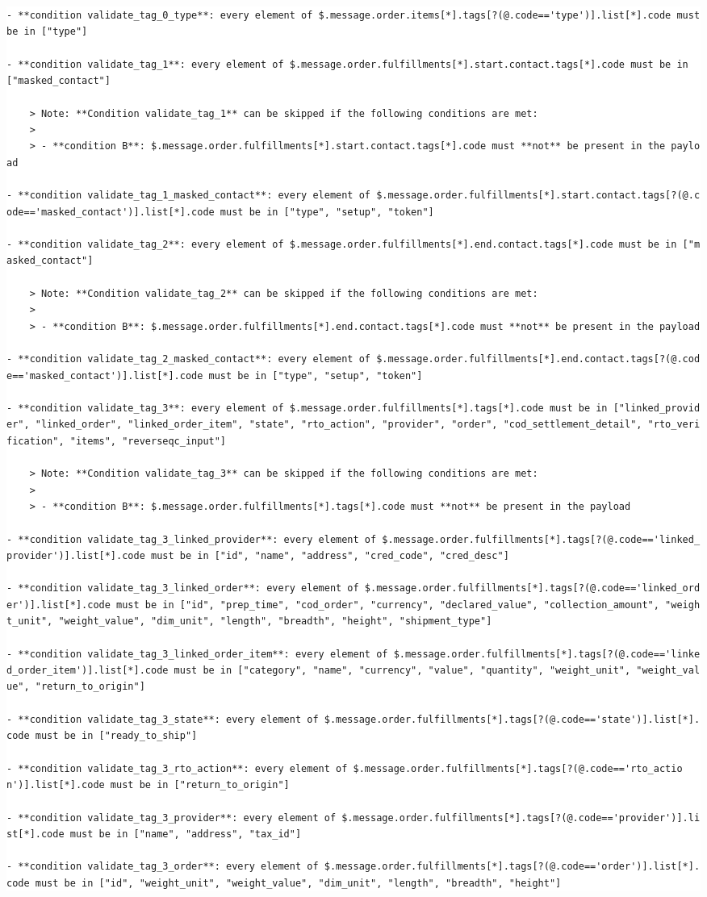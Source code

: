 	- **condition validate_tag_0_type**: every element of $.message.order.items[*].tags[?(@.code=='type')].list[*].code must be in ["type"]
	
	- **condition validate_tag_1**: every element of $.message.order.fulfillments[*].start.contact.tags[*].code must be in ["masked_contact"]
	
		> Note: **Condition validate_tag_1** can be skipped if the following conditions are met:
		>
		> - **condition B**: $.message.order.fulfillments[*].start.contact.tags[*].code must **not** be present in the payload
	
	- **condition validate_tag_1_masked_contact**: every element of $.message.order.fulfillments[*].start.contact.tags[?(@.code=='masked_contact')].list[*].code must be in ["type", "setup", "token"]
	
	- **condition validate_tag_2**: every element of $.message.order.fulfillments[*].end.contact.tags[*].code must be in ["masked_contact"]
	
		> Note: **Condition validate_tag_2** can be skipped if the following conditions are met:
		>
		> - **condition B**: $.message.order.fulfillments[*].end.contact.tags[*].code must **not** be present in the payload
	
	- **condition validate_tag_2_masked_contact**: every element of $.message.order.fulfillments[*].end.contact.tags[?(@.code=='masked_contact')].list[*].code must be in ["type", "setup", "token"]
	
	- **condition validate_tag_3**: every element of $.message.order.fulfillments[*].tags[*].code must be in ["linked_provider", "linked_order", "linked_order_item", "state", "rto_action", "provider", "order", "cod_settlement_detail", "rto_verification", "items", "reverseqc_input"]
	
		> Note: **Condition validate_tag_3** can be skipped if the following conditions are met:
		>
		> - **condition B**: $.message.order.fulfillments[*].tags[*].code must **not** be present in the payload
	
	- **condition validate_tag_3_linked_provider**: every element of $.message.order.fulfillments[*].tags[?(@.code=='linked_provider')].list[*].code must be in ["id", "name", "address", "cred_code", "cred_desc"]
	
	- **condition validate_tag_3_linked_order**: every element of $.message.order.fulfillments[*].tags[?(@.code=='linked_order')].list[*].code must be in ["id", "prep_time", "cod_order", "currency", "declared_value", "collection_amount", "weight_unit", "weight_value", "dim_unit", "length", "breadth", "height", "shipment_type"]
	
	- **condition validate_tag_3_linked_order_item**: every element of $.message.order.fulfillments[*].tags[?(@.code=='linked_order_item')].list[*].code must be in ["category", "name", "currency", "value", "quantity", "weight_unit", "weight_value", "return_to_origin"]
	
	- **condition validate_tag_3_state**: every element of $.message.order.fulfillments[*].tags[?(@.code=='state')].list[*].code must be in ["ready_to_ship"]
	
	- **condition validate_tag_3_rto_action**: every element of $.message.order.fulfillments[*].tags[?(@.code=='rto_action')].list[*].code must be in ["return_to_origin"]
	
	- **condition validate_tag_3_provider**: every element of $.message.order.fulfillments[*].tags[?(@.code=='provider')].list[*].code must be in ["name", "address", "tax_id"]
	
	- **condition validate_tag_3_order**: every element of $.message.order.fulfillments[*].tags[?(@.code=='order')].list[*].code must be in ["id", "weight_unit", "weight_value", "dim_unit", "length", "breadth", "height"]
	